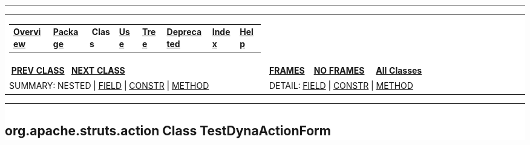 ------------------------------------------------------------------------

<span id="navbar_top"></span> [](#skip-navbar_top "Skip navigation links")

<table>
<colgroup>
<col width="50%" />
<col width="50%" />
</colgroup>
<tbody>
<tr class="odd">
<td align="left"><span id="navbar_top_firstrow"></span>
<table>
<tbody>
<tr class="odd">
<td align="left"><a href="../../../../overview-summary.html.md"><strong>Overview</strong></a> </td>
<td align="left"><a href="package-summary.html.md"><strong>Package</strong></a> </td>
<td align="left"> <strong>Class</strong> </td>
<td align="left"><a href="class-use/TestDynaActionForm.html.md"><strong>Use</strong></a> </td>
<td align="left"><a href="package-tree.html.md"><strong>Tree</strong></a> </td>
<td align="left"><a href="../../../../deprecated-list.html.md"><strong>Deprecated</strong></a> </td>
<td align="left"><a href="../../../../index-all.html.md"><strong>Index</strong></a> </td>
<td align="left"><a href="../../../../help-doc.html.md"><strong>Help</strong></a> </td>
</tr>
</tbody>
</table></td>
<td align="left"></td>
</tr>
<tr class="even">
<td align="left"> <a href="../../../../org/apache/struts/action/TestActionServlet.CustomForwardConfig.html.md" title="class in org.apache.struts.action"><strong>PREV CLASS</strong></a>   <a href="../../../../org/apache/struts/action/TestDynaActionFormClass.html" title="class in org.apache.struts.action"><strong>NEXT CLASS</strong></a></td>
<td align="left"><a href="../../../../index.html.md?org/apache/struts/action/TestDynaActionForm.html"><strong>FRAMES</strong></a>    <a href="TestDynaActionForm.html"><strong>NO FRAMES</strong></a>    
<a href="../../../../allclasses-noframe.html.md"><strong>All Classes</strong></a></td>
</tr>
<tr class="odd">
<td align="left">SUMMARY: NESTED | <a href="#field_summary">FIELD</a> | <a href="#constructor_summary">CONSTR</a> | <a href="#method_summary">METHOD</a></td>
<td align="left">DETAIL: <a href="#field_detail">FIELD</a> | <a href="#constructor_detail">CONSTR</a> | <a href="#method_detail">METHOD</a></td>
</tr>
</tbody>
</table>

<span id="skip-navbar_top"></span>

------------------------------------------------------------------------

org.apache.struts.action
 Class TestDynaActionForm
-------------------------
